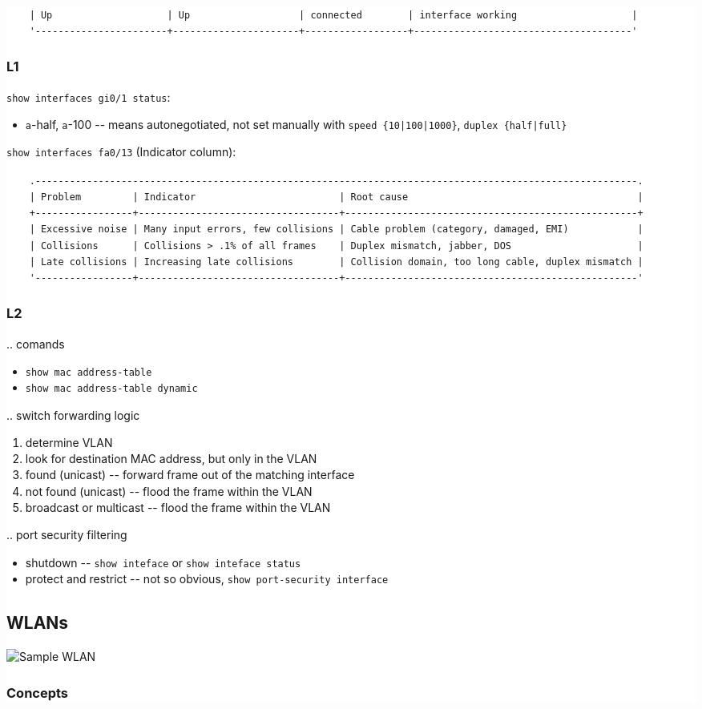         | Up                    | Up                   | connected        | interface working                    |
        '-----------------------+----------------------+------------------+--------------------------------------'


### L1

`show interfaces gi0/1 status`:

* `a`-half, `a`-100 -- means autonegotiated, not set manually with `speed {10|100|1000}`, `duplex {half|full}`

`show interfaces fa0/13` (Indicator column):

        .---------------------------------------------------------------------------------------------------------.
        | Problem         | Indicator                         | Root cause                                        |
        +-----------------+-----------------------------------+---------------------------------------------------+
        | Excessive noise | Many input errors, few collisions | Cable problem (category, damaged, EMI)            |
        | Collisions      | Collisions > .1% of all frames    | Duplex mismatch, jabber, DOS                      |
        | Late collisions | Increasing late collisions        | Collision domain, too long cable, duplex mismatch |
        '-----------------+-----------------------------------+---------------------------------------------------'


### L2

.. comands

* `show mac address-table`
* `show mac address-table dynamic`

.. switch forwarding logic

1. determine VLAN
2. look for destination MAC address, but only in the VLAN
 1. found (unicast) -- forward frame out of the matching interface
 2. not found (unicast) -- flood the frame within the VLAN
 3. broadcast or multicast -- flood the frame within the VLAN

.. port security filtering

* shutdown -- `show inteface` or `show inteface status`
* protect and restrict -- not so obvious, `show port-security interface`

## WLANs

<IMG SRC="https://raw.github.com/jreisinger/blog/master/files/ccna/wlan.jpg" ALT="Sample WLAN" WIDTH=200 HEIGHT=200>

### Concepts
